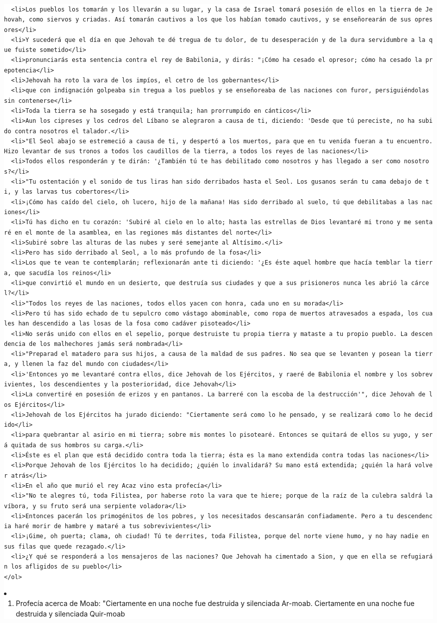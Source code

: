       <li>Los pueblos los tomarán y los llevarán a su lugar, y la casa de Israel tomará posesión de ellos en la tierra de Jehovah, como siervos y criadas. Así tomarán cautivos a los que los habían tomado cautivos, y se enseñorearán de sus opresores</li>
      <li>Y sucederá que el día en que Jehovah te dé tregua de tu dolor, de tu desesperación y de la dura servidumbre a la que fuiste sometido</li>
      <li>pronunciarás esta sentencia contra el rey de Babilonia, y dirás: "¡Cómo ha cesado el opresor; cómo ha cesado la prepotencia</li>
      <li>Jehovah ha roto la vara de los impíos, el cetro de los gobernantes</li>
      <li>que con indignación golpeaba sin tregua a los pueblos y se enseñoreaba de las naciones con furor, persiguiéndolas sin contenerse</li>
      <li>Toda la tierra se ha sosegado y está tranquila; han prorrumpido en cánticos</li>
      <li>Aun los cipreses y los cedros del Líbano se alegraron a causa de ti, diciendo: 'Desde que tú pereciste, no ha subido contra nosotros el talador.</li>
      <li>"El Seol abajo se estremeció a causa de ti, y despertó a los muertos, para que en tu venida fueran a tu encuentro. Hizo levantar de sus tronos a todos los caudillos de la tierra, a todos los reyes de las naciones</li>
      <li>Todos ellos responderán y te dirán: '¿También tú te has debilitado como nosotros y has llegado a ser como nosotros?</li>
      <li>"Tu ostentación y el sonido de tus liras han sido derribados hasta el Seol. Los gusanos serán tu cama debajo de ti, y las larvas tus cobertores</li>
      <li>¡Cómo has caído del cielo, oh lucero, hijo de la mañana! Has sido derribado al suelo, tú que debilitabas a las naciones</li>
      <li>Tú has dicho en tu corazón: 'Subiré al cielo en lo alto; hasta las estrellas de Dios levantaré mi trono y me sentaré en el monte de la asamblea, en las regiones más distantes del norte</li>
      <li>Subiré sobre las alturas de las nubes y seré semejante al Altísimo.</li>
      <li>Pero has sido derribado al Seol, a lo más profundo de la fosa</li>
      <li>Los que te vean te contemplarán; reflexionarán ante ti diciendo: '¿Es éste aquel hombre que hacía temblar la tierra, que sacudía los reinos</li>
      <li>que convirtió el mundo en un desierto, que destruía sus ciudades y que a sus prisioneros nunca les abrió la cárcel?</li>
      <li>"Todos los reyes de las naciones, todos ellos yacen con honra, cada uno en su morada</li>
      <li>Pero tú has sido echado de tu sepulcro como vástago abominable, como ropa de muertos atravesados a espada, los cuales han descendido a las losas de la fosa como cadáver pisoteado</li>
      <li>No serás unido con ellos en el sepelio, porque destruiste tu propia tierra y mataste a tu propio pueblo. La descendencia de los malhechores jamás será nombrada</li>
      <li>"Preparad el matadero para sus hijos, a causa de la maldad de sus padres. No sea que se levanten y posean la tierra, y llenen la faz del mundo con ciudades</li>
      <li>'Entonces yo me levantaré contra ellos, dice Jehovah de los Ejércitos, y raeré de Babilonia el nombre y los sobrevivientes, los descendientes y la posterioridad, dice Jehovah</li>
      <li>La convertiré en posesión de erizos y en pantanos. La barreré con la escoba de la destrucción'", dice Jehovah de los Ejércitos</li>
      <li>Jehovah de los Ejércitos ha jurado diciendo: "Ciertamente será como lo he pensado, y se realizará como lo he decidido</li>
      <li>para quebrantar al asirio en mi tierra; sobre mis montes lo pisotearé. Entonces se quitará de ellos su yugo, y será quitada de sus hombros su carga.</li>
      <li>Éste es el plan que está decidido contra toda la tierra; ésta es la mano extendida contra todas las naciones</li>
      <li>Porque Jehovah de los Ejércitos lo ha decidido; ¿quién lo invalidará? Su mano está extendida; ¿quién la hará volver atrás</li>
      <li>En el año que murió el rey Acaz vino esta profecía</li>
      <li>"No te alegres tú, toda Filistea, por haberse roto la vara que te hiere; porque de la raíz de la culebra saldrá la víbora, y su fruto será una serpiente voladora</li>
      <li>Entonces pacerán los primogénitos de los pobres, y los necesitados descansarán confiadamente. Pero a tu descendencia haré morir de hambre y mataré a tus sobrevivientes</li>
      <li>¡Gime, oh puerta; clama, oh ciudad! Tú te derrites, toda Filistea, porque del norte viene humo, y no hay nadie en sus filas que quede rezagado.</li>
      <li>¿Y qué se responderá a los mensajeros de las naciones? Que Jehovah ha cimentado a Sion, y que en ella se refugiarán los afligidos de su pueblo</li>
    </ol>
  </li>
  <li>
    <ol>
      <li>Profecía acerca de Moab: "Ciertamente en una noche fue destruida y silenciada Ar-moab. Ciertamente en una noche fue destruida y silenciada Quir-moab</li>